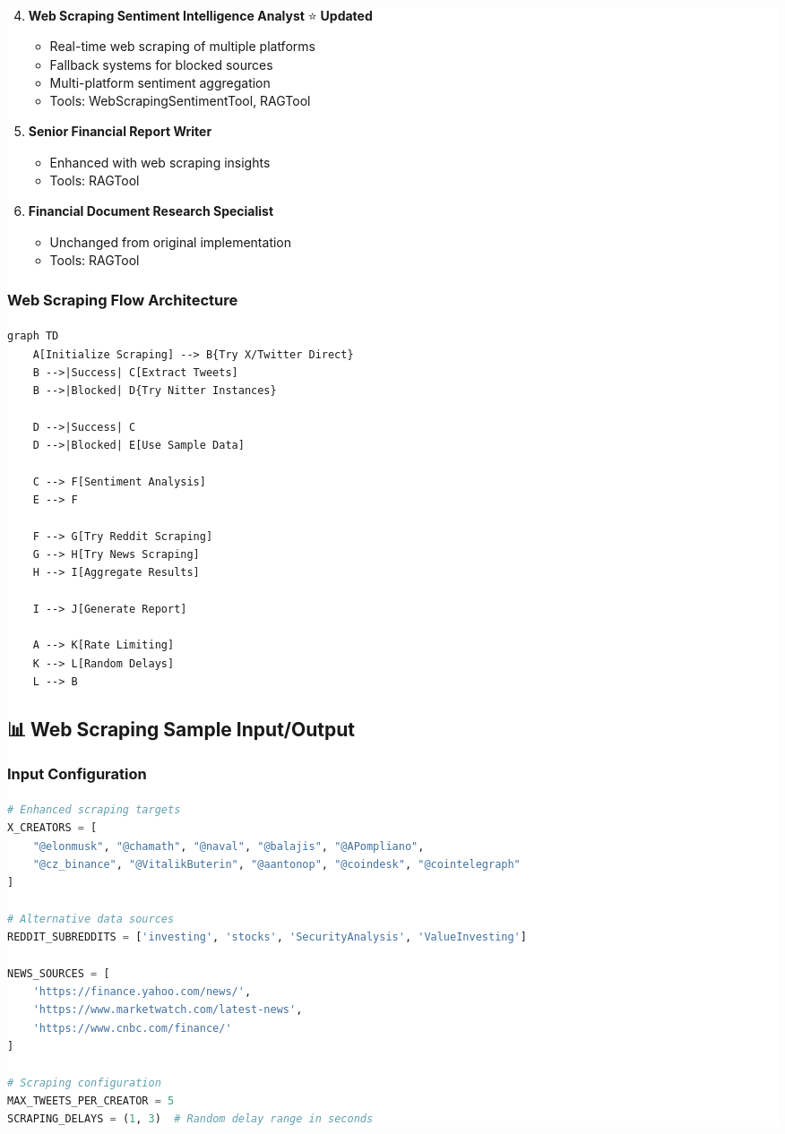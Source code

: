 4. **Web Scraping Sentiment Intelligence Analyst** ⭐ **Updated**
   - Real-time web scraping of multiple platforms
   - Fallback systems for blocked sources
   - Multi-platform sentiment aggregation
   - Tools: WebScrapingSentimentTool, RAGTool

5. **Senior Financial Report Writer**
   - Enhanced with web scraping insights
   - Tools: RAGTool

6. **Financial Document Research Specialist**
   - Unchanged from original implementation
   - Tools: RAGTool

### Web Scraping Flow Architecture

```mermaid
graph TD
    A[Initialize Scraping] --> B{Try X/Twitter Direct}
    B -->|Success| C[Extract Tweets]
    B -->|Blocked| D{Try Nitter Instances}
    
    D -->|Success| C
    D -->|Blocked| E[Use Sample Data]
    
    C --> F[Sentiment Analysis]
    E --> F
    
    F --> G[Try Reddit Scraping]
    G --> H[Try News Scraping]
    H --> I[Aggregate Results]
    
    I --> J[Generate Report]
    
    A --> K[Rate Limiting]
    K --> L[Random Delays]
    L --> B
```

## 📊 Web Scraping Sample Input/Output

### Input Configuration

```python
# Enhanced scraping targets
X_CREATORS = [
    "@elonmusk", "@chamath", "@naval", "@balajis", "@APompliano",
    "@cz_binance", "@VitalikButerin", "@aantonop", "@coindesk", "@cointelegraph"
]

# Alternative data sources
REDDIT_SUBREDDITS = ['investing', 'stocks', 'SecurityAnalysis', 'ValueInvesting']

NEWS_SOURCES = [
    'https://finance.yahoo.com/news/',
    'https://www.marketwatch.com/latest-news',
    'https://www.cnbc.com/finance/'
]

# Scraping configuration
MAX_TWEETS_PER_CREATOR = 5
SCRAPING_DELAYS = (1, 3)  # Random delay range in seconds
```
